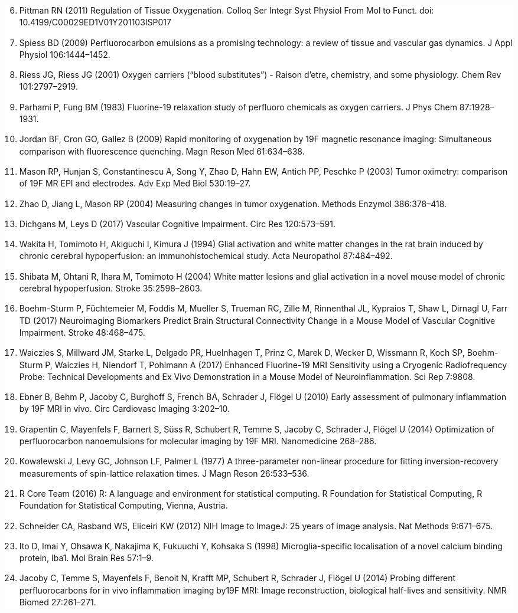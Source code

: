 6. Pittman RN (2011) Regulation of Tissue Oxygenation. Colloq Ser Integr Syst Physiol From Mol to Funct. doi: 10.4199/C00029ED1V01Y201103ISP017

7. Spiess BD (2009) Perfluorocarbon emulsions as a promising technology: a review of tissue and vascular gas dynamics. J Appl Physiol 106:1444–1452.

8. Riess JG, Riess JG (2001) Oxygen carriers (“blood substitutes”) - Raison d’etre, chemistry, and some physiology. Chem Rev 101:2797–2919.

9. Parhami P, Fung BM (1983) Fluorine-19 relaxation study of perfluoro chemicals as oxygen carriers. J Phys Chem 87:1928–1931.

10. Jordan BF, Cron GO, Gallez B (2009) Rapid monitoring of oxygenation by 19F magnetic resonance imaging: Simultaneous comparison with fluorescence quenching. Magn Reson Med 61:634–638.

11. Mason RP, Hunjan S, Constantinescu A, Song Y, Zhao D, Hahn EW, Antich PP, Peschke P (2003) Tumor oximetry: comparison of 19F MR EPI and electrodes. Adv Exp Med Biol 530:19–27.

12. Zhao D, Jiang L, Mason RP (2004) Measuring changes in tumor oxygenation. Methods Enzymol 386:378–418.

13. Dichgans M, Leys D (2017) Vascular Cognitive Impairment. Circ Res 120:573–591.

14. Wakita H, Tomimoto H, Akiguchi I, Kimura J (1994) Glial activation and white matter changes in the rat brain induced by chronic cerebral hypoperfusion: an immunohistochemical study. Acta Neuropathol 87:484–492.

15. Shibata M, Ohtani R, Ihara M, Tomimoto H (2004) White matter lesions and glial activation in a novel mouse model of chronic cerebral hypoperfusion. Stroke 35:2598–2603.

16. Boehm-Sturm P, Füchtemeier M, Foddis M, Mueller S, Trueman RC, Zille M, Rinnenthal JL, Kypraios T, Shaw L, Dirnagl U, Farr TD (2017) Neuroimaging Biomarkers Predict Brain Structural Connectivity Change in a Mouse Model of Vascular Cognitive Impairment. Stroke 48:468–475.

17. Waiczies S, Millward JM, Starke L, Delgado PR, Huelnhagen T, Prinz C, Marek D, Wecker D, Wissmann R, Koch SP, Boehm-Sturm P, Waiczies H, Niendorf T, Pohlmann A (2017) Enhanced Fluorine-19 MRI Sensitivity using a Cryogenic Radiofrequency Probe: Technical Developments and Ex Vivo Demonstration in a Mouse Model of Neuroinflammation. Sci Rep 7:9808.

18. Ebner B, Behm P, Jacoby C, Burghoff S, French BA, Schrader J, Flögel U (2010) Early assessment of pulmonary inflammation by 19F MRI in vivo. Circ Cardiovasc Imaging 3:202–10.

19. Grapentin C, Mayenfels F, Barnert S, Süss R, Schubert R, Temme S, Jacoby C, Schrader J, Flögel U (2014) Optimization of perfluorocarbon nanoemulsions for molecular imaging by 19F MRI. Nanomedicine 268–286.

20. Kowalewski J, Levy GC, Johnson LF, Palmer L (1977) A three-parameter non-linear procedure for fitting inversion-recovery measurements of spin-lattice relaxation times. J Magn Reson 26:533–536.

21. R Core Team (2016) R: A language and environment for statistical computing. R Foundation for Statistical Computing, R Foundation for Statistical Computing, Vienna, Austria.

22. Schneider CA, Rasband WS, Eliceiri KW (2012) NIH Image to ImageJ: 25 years of image analysis. Nat Methods 9:671–675.

23. Ito D, Imai Y, Ohsawa K, Nakajima K, Fukuuchi Y, Kohsaka S (1998) Microglia-specific localisation of a novel calcium binding protein, Iba1. Mol Brain Res 57:1–9.

24. Jacoby C, Temme S, Mayenfels F, Benoit N, Krafft MP, Schubert R, Schrader J, Flögel U (2014) Probing different perfluorocarbons for in vivo inflammation imaging by19F MRI: Image reconstruction, biological half-lives and sensitivity. NMR Biomed 27:261–271.

